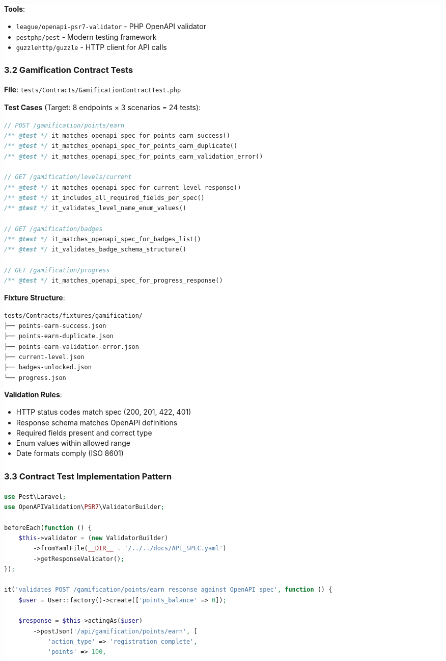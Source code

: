 **Tools**:
- `league/openapi-psr7-validator` - PHP OpenAPI validator
- `pestphp/pest` - Modern testing framework
- `guzzlehttp/guzzle` - HTTP client for API calls

### 3.2 Gamification Contract Tests

**File**: `tests/Contracts/GamificationContractTest.php`

**Test Cases** (Target: 8 endpoints × 3 scenarios = 24 tests):

```php
// POST /gamification/points/earn
/** @test */ it_matches_openapi_spec_for_points_earn_success()
/** @test */ it_matches_openapi_spec_for_points_earn_duplicate()
/** @test */ it_matches_openapi_spec_for_points_earn_validation_error()

// GET /gamification/levels/current
/** @test */ it_matches_openapi_spec_for_current_level_response()
/** @test */ it_includes_all_required_fields_per_spec()
/** @test */ it_validates_level_name_enum_values()

// GET /gamification/badges
/** @test */ it_matches_openapi_spec_for_badges_list()
/** @test */ it_validates_badge_schema_structure()

// GET /gamification/progress
/** @test */ it_matches_openapi_spec_for_progress_response()
```

**Fixture Structure**:
```
tests/Contracts/fixtures/gamification/
├── points-earn-success.json
├── points-earn-duplicate.json
├── points-earn-validation-error.json
├── current-level.json
├── badges-unlocked.json
└── progress.json
```

**Validation Rules**:
- HTTP status codes match spec (200, 201, 422, 401)
- Response schema matches OpenAPI definitions
- Required fields present and correct type
- Enum values within allowed range
- Date formats comply (ISO 8601)

### 3.3 Contract Test Implementation Pattern

```php
use Pest\Laravel;
use OpenAPIValidation\PSR7\ValidatorBuilder;

beforeEach(function () {
    $this->validator = (new ValidatorBuilder)
        ->fromYamlFile(__DIR__ . '/../../docs/API_SPEC.yaml')
        ->getResponseValidator();
});

it('validates POST /gamification/points/earn response against OpenAPI spec', function () {
    $user = User::factory()->create(['points_balance' => 0]);

    $response = $this->actingAs($user)
        ->postJson('/api/gamification/points/earn', [
            'action_type' => 'registration_complete',
            'points' => 100,
```